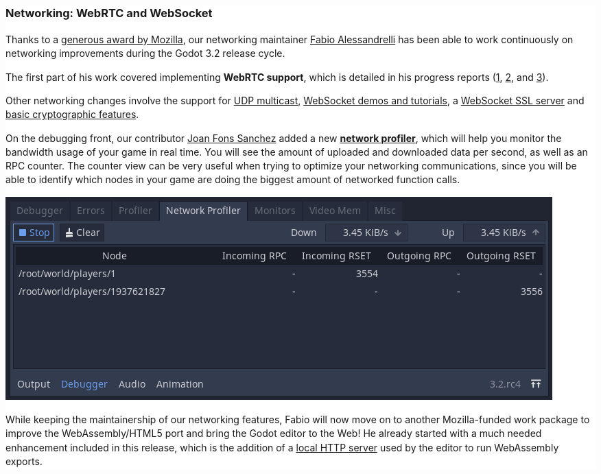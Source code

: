 <a id="networking"></a>
### Networking: WebRTC and WebSocket

Thanks to a [generous award by Mozilla](https://godotengine.org/article/godot-engine-awarded-50000-mozilla-open-source-support-program), our networking maintainer [Fabio Alessandrelli](https://github.com/Faless) has been able to work continuously on networking improvements during the Godot 3.2 release cycle.

The first part of his work covered implementing **WebRTC support**, which is detailed in his progress reports ([1](https://godotengine.org/article/godot-webrtc-report1), [2](https://godotengine.org/article/godot-webrtc-report2), and [3](https://godotengine.org/article/godot-webrtc-report3)).

Other networking changes involve the support for [UDP multicast](https://godotengine.org/article/websocket-updates-udp-multicast), [WebSocket demos and tutorials](https://godotengine.org/article/websocket-updates-udp-multicast), a [WebSocket SSL server](https://godotengine.org/article/websocket-ssl-testing-html5-export) and [basic cryptographic features](https://godotengine.org/article/basic-cryptography-ssl-improvements).

On the debugging front, our contributor [Joan Fons Sanchez](https://github.com/JFonS) added a new [**network profiler**](https://github.com/godotengine/godot/pull/31870), which will help you monitor the bandwidth usage of your game in real time. You will see the amount of uploaded and downloaded data per second, as well as an RPC counter. The counter view can be very useful when trying to optimize your networking communications, since you will be able to identify which nodes in your game are doing the biggest amount of networked function calls.

![network profiler.png](/storage/app/uploads/public/5e3/167/117/5e3167117c8c3991279770.png)

While keeping the maintainership of our networking features, Fabio will now move on to another Mozilla-funded work package to improve the WebAssembly/HTML5 port and bring the Godot editor to the Web! He already started with a much needed enhancement included in this release, which is the addition of a [local HTTP server](https://godotengine.org/article/websocket-ssl-testing-html5-export) used by the editor to run WebAssembly exports.
